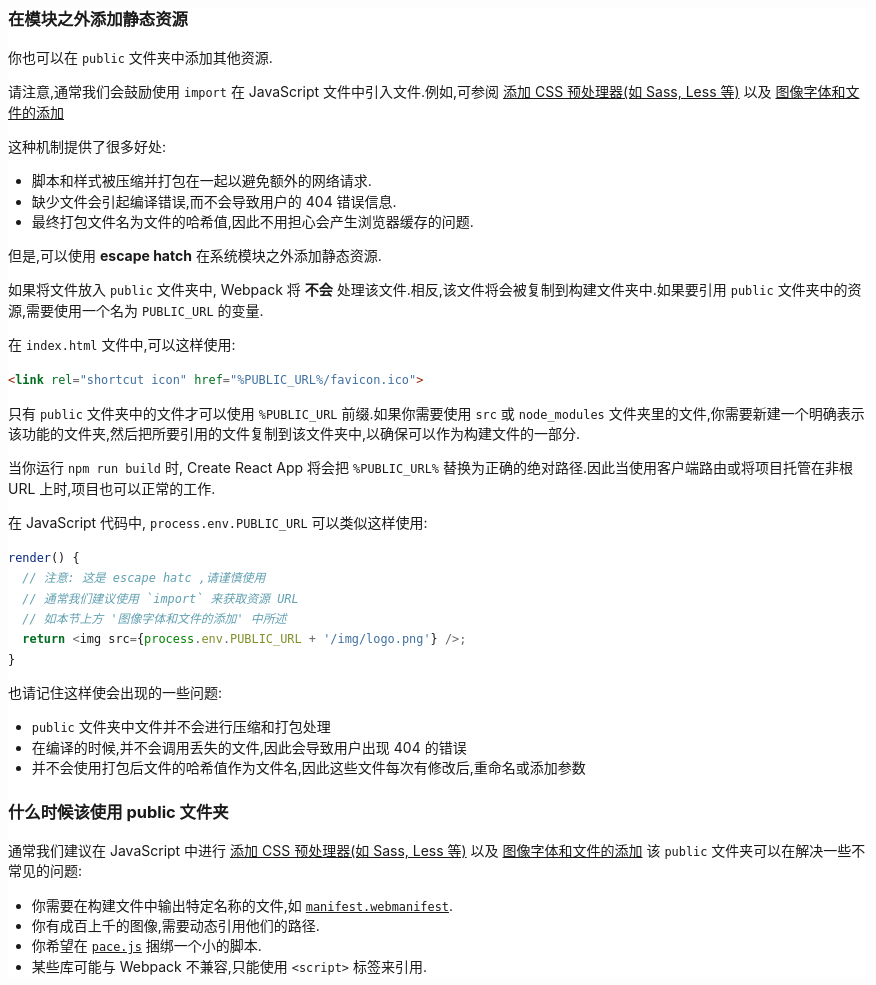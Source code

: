 ### 在模块之外添加静态资源

你也可以在 `public` 文件夹中添加其他资源.

请注意,通常我们会鼓励使用 `import` 在 JavaScript 文件中引入文件.例如,可参阅 [添加 CSS 预处理器(如 Sass, Less 等)](#添加-css-预处理器如-sass-less-等) 以及 [图像字体和文件的添加](#图像字体和文件的添加)

这种机制提供了很多好处:

* 脚本和样式被压缩并打包在一起以避免额外的网络请求.
* 缺少文件会引起编译错误,而不会导致用户的 404 错误信息.
* 最终打包文件名为文件的哈希值,因此不用担心会产生浏览器缓存的问题.

但是,可以使用 **escape hatch** 在系统模块之外添加静态资源.

如果将文件放入 `public` 文件夹中, Webpack 将 **不会** 处理该文件.相反,该文件将会被复制到构建文件夹中.如果要引用 `public` 文件夹中的资源,需要使用一个名为 `PUBLIC_URL` 的变量.

在 `index.html` 文件中,可以这样使用:

```html
<link rel="shortcut icon" href="%PUBLIC_URL%/favicon.ico">
```
只有 `public` 文件夹中的文件才可以使用 `%PUBLIC_URL` 前缀.如果你需要使用 `src` 或 `node_modules` 文件夹里的文件,你需要新建一个明确表示该功能的文件夹,然后把所要引用的文件复制到该文件夹中,以确保可以作为构建文件的一部分.

当你运行 `npm run build` 时, Create React App 将会把 `%PUBLIC_URL%` 替换为正确的绝对路径.因此当使用客户端路由或将项目托管在非根 URL 上时,项目也可以正常的工作.

在 JavaScript 代码中, `process.env.PUBLIC_URL` 可以类似这样使用:

```js
render() {
  // 注意: 这是 escape hatc ,请谨慎使用
  // 通常我们建议使用 `import` 来获取资源 URL
  // 如本节上方 '图像字体和文件的添加' 中所述
  return <img src={process.env.PUBLIC_URL + '/img/logo.png'} />;
}
```

也请记住这样使会出现的一些问题:

* `public` 文件夹中文件并不会进行压缩和打包处理
* 在编译的时候,并不会调用丢失的文件,因此会导致用户出现 404 的错误
* 并不会使用打包后文件的哈希值作为文件名,因此这些文件每次有修改后,重命名或添加参数

### 什么时候该使用 public 文件夹

通常我们建议在 JavaScript 中进行 [添加 CSS 预处理器(如 Sass, Less 等)](#添加-css-预处理器如-sass-less-等) 以及 [图像字体和文件的添加](#图像字体和文件的添加)
该 `public` 文件夹可以在解决一些不常见的问题:

* 你需要在构建文件中输出特定名称的文件,如 [`manifest.webmanifest`](https://developer.mozilla.org/en-US/docs/Web/Manifest).
* 你有成百上千的图像,需要动态引用他们的路径.
* 你希望在 [`pace.js`](http://github.hubspot.com/pace/docs/welcome/) 捆绑一个小的脚本.
* 某些库可能与 Webpack 不兼容,只能使用 `<script>` 标签来引用.
